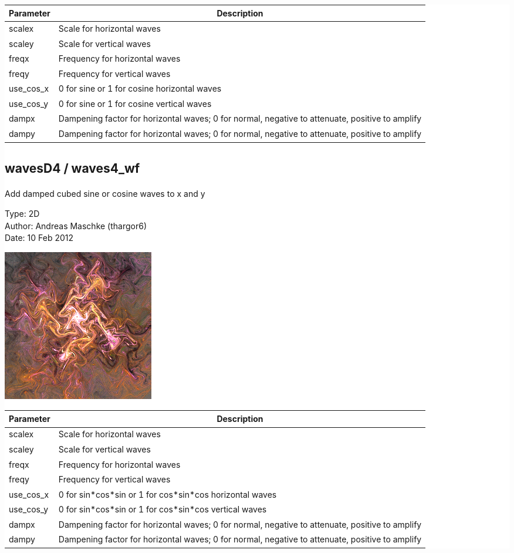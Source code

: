 | Parameter | Description |
| --- | --- |
| scalex | Scale for horizontal waves |
| scaley | Scale for vertical waves |
| freqx | Frequency for horizontal waves |
| freqy | Frequency for vertical waves |
| use_cos_x | 0 for sine or 1 for cosine horizontal waves |
| use_cos_y | 0 for sine or 1 for cosine vertical waves |
| dampx | Dampening factor for horizontal waves; 0 for normal, negative to attenuate, positive to amplify |
| dampy | Dampening factor for horizontal waves; 0 for normal, negative to attenuate, positive to amplify |

## wavesD4 / waves4_wf
Add damped cubed sine or cosine waves to x and y

Type: 2D  
Author: Andreas Maschke (thargor6)  
Date: 10 Feb 2012  

[![](waves4_wf-1.png)](waves4_wf-1.flame)

| Parameter | Description |
| --- | --- |
| scalex | Scale for horizontal waves |
| scaley | Scale for vertical waves |
| freqx | Frequency for horizontal waves |
| freqy | Frequency for vertical waves |
| use_cos_x | 0 for sin\*cos\*sin or 1 for cos\*sin\*cos horizontal waves |
| use_cos_y | 0 for sin\*cos\*sin or 1 for cos\*sin\*cos vertical waves |
| dampx | Dampening factor for horizontal waves; 0 for normal, negative to attenuate, positive to amplify |
| dampy | Dampening factor for horizontal waves; 0 for normal, negative to attenuate, positive to amplify |
